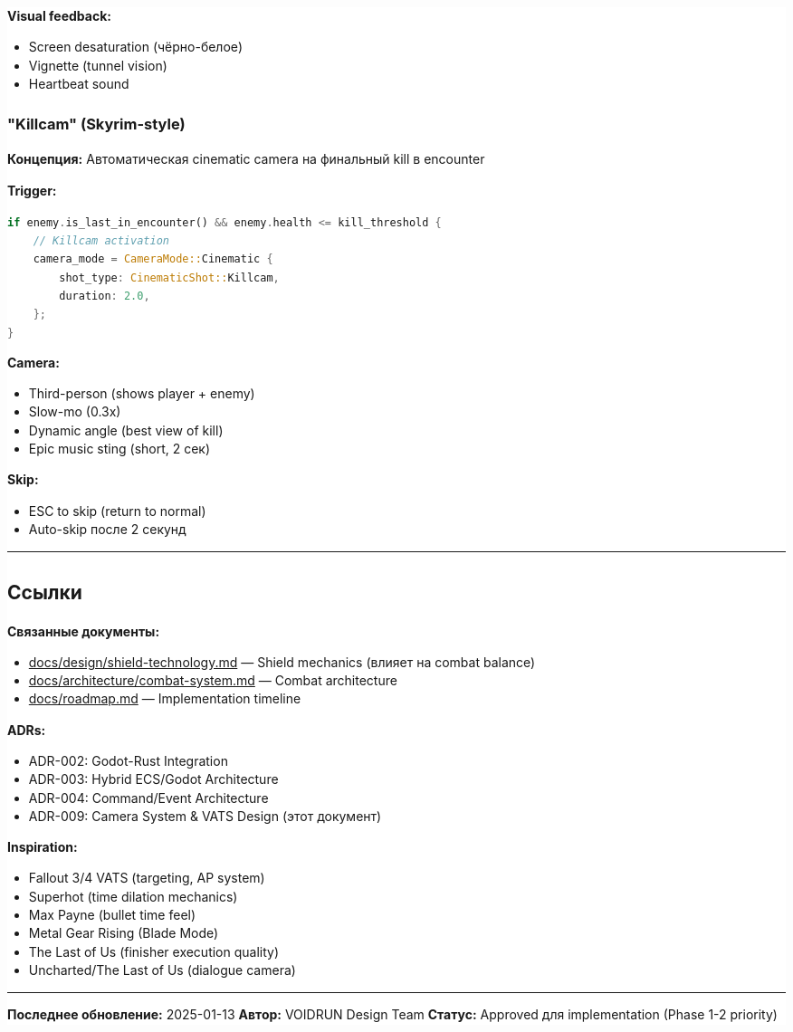 **Visual feedback:**
- Screen desaturation (чёрно-белое)
- Vignette (tunnel vision)
- Heartbeat sound

### "Killcam" (Skyrim-style)

**Концепция:** Автоматическая cinematic camera на финальный kill в encounter

**Trigger:**
```rust
if enemy.is_last_in_encounter() && enemy.health <= kill_threshold {
    // Killcam activation
    camera_mode = CameraMode::Cinematic {
        shot_type: CinematicShot::Killcam,
        duration: 2.0,
    };
}
```

**Camera:**
- Third-person (shows player + enemy)
- Slow-mo (0.3x)
- Dynamic angle (best view of kill)
- Epic music sting (short, 2 сек)

**Skip:**
- ESC to skip (return to normal)
- Auto-skip после 2 секунд

---

## Ссылки

**Связанные документы:**
- [docs/design/shield-technology.md](shield-technology.md) — Shield mechanics (влияет на combat balance)
- [docs/architecture/combat-system.md](../architecture/combat-system.md) — Combat architecture
- [docs/roadmap.md](../roadmap.md) — Implementation timeline

**ADRs:**
- ADR-002: Godot-Rust Integration
- ADR-003: Hybrid ECS/Godot Architecture
- ADR-004: Command/Event Architecture
- ADR-009: Camera System & VATS Design (этот документ)

**Inspiration:**
- Fallout 3/4 VATS (targeting, AP system)
- Superhot (time dilation mechanics)
- Max Payne (bullet time feel)
- Metal Gear Rising (Blade Mode)
- The Last of Us (finisher execution quality)
- Uncharted/The Last of Us (dialogue camera)

---

**Последнее обновление:** 2025-01-13
**Автор:** VOIDRUN Design Team
**Статус:** Approved для implementation (Phase 1-2 priority)
